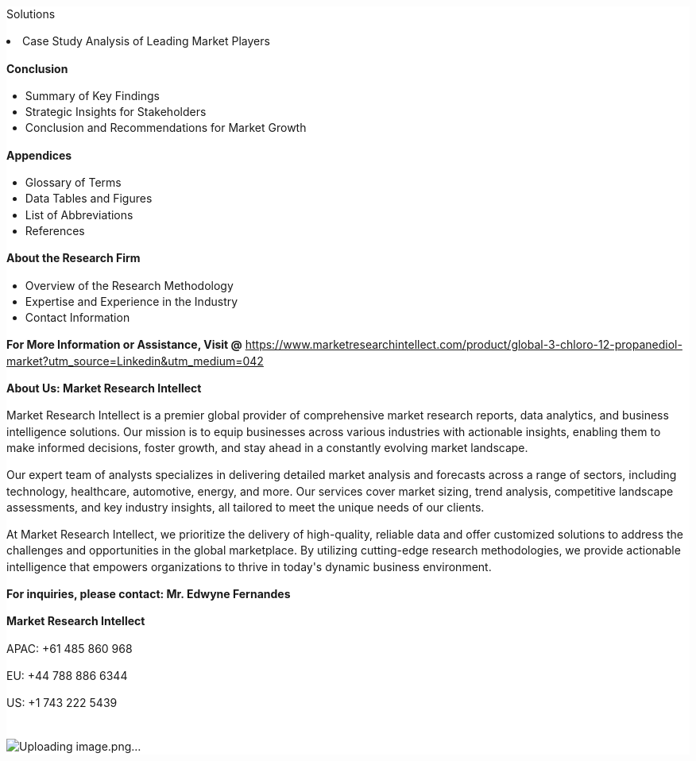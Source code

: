 Solutions</li><li>Case Study Analysis of Leading Market Players</li></ul><p><strong>Conclusion</strong></p><ul><li>Summary of Key Findings</li><li>Strategic Insights for Stakeholders</li><li>Conclusion and Recommendations for Market Growth</li></ul><p><strong>Appendices</strong></p><ul><li>Glossary of Terms</li><li>Data Tables and Figures</li><li>List of Abbreviations</li><li>References</li></ul><p><strong>About the Research Firm</strong></p><ul><li>Overview of the Research Methodology</li><li>Expertise and Experience in the Industry</li><li>Contact Information</li></ul></div><div class="article-main__content" data-test-id="publishing-text-block"><p><span class="font-[700]"><strong>For More Information or Assistance, Visit @</strong>&nbsp;<a href="https://www.marketresearchintellect.com/product/global-3-chloro-12-propanediol-market?utm_source=Linkedin&utm_medium=042">https://www.marketresearchintellect.com/product/global-3-chloro-12-propanediol-market?utm_source=Linkedin&utm_medium=042</a></span></p><p><strong>About Us: Market Research Intellect</strong></p><p>Market Research Intellect is a premier global provider of comprehensive market research reports, data analytics, and business intelligence solutions. Our mission is to equip businesses across various industries with actionable insights, enabling them to make informed decisions, foster growth, and stay ahead in a constantly evolving market landscape.</p><p>Our expert team of analysts specializes in delivering detailed market analysis and forecasts across a range of sectors, including technology, healthcare, automotive, energy, and more. Our services cover market sizing, trend analysis, competitive landscape assessments, and key industry insights, all tailored to meet the unique needs of our clients.</p><p>At Market Research Intellect, we prioritize the delivery of high-quality, reliable data and offer customized solutions to address the challenges and opportunities in the global marketplace. By utilizing cutting-edge research methodologies, we provide actionable intelligence that empowers organizations to thrive in today's dynamic business environment.</p><p><strong>For inquiries, please contact: Mr. Edwyne Fernandes</strong></p><p><strong>Market Research Intellect</strong></p><p>APAC: +61 485 860 968</p><p>EU: +44 788 886 6344</p><p>US: +1 743 222 5439</p></div><div class="article-main__content" data-test-id="publishing-text-block">&nbsp;</div>
![Uploading image.png…]()
